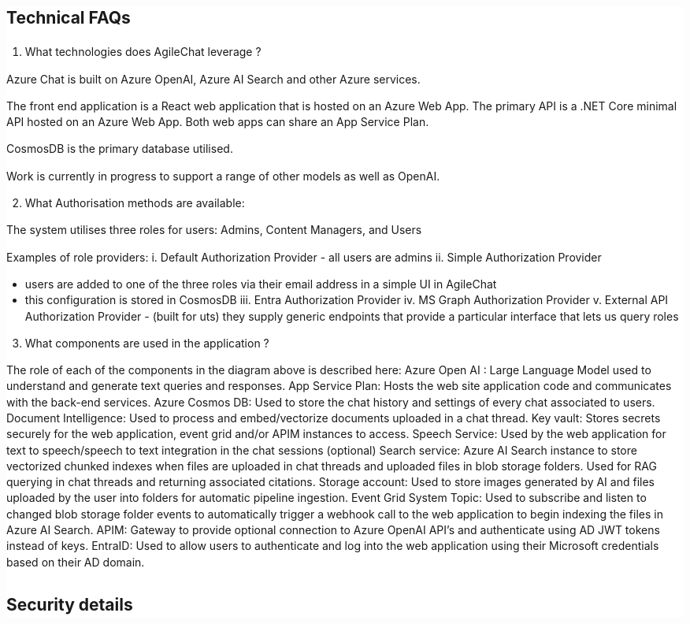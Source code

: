 
## Technical FAQs

1. What technologies does AgileChat leverage ? 

Azure Chat is built on Azure OpenAI, Azure AI Search and other Azure services.

The front end application is a React web application that is hosted on an Azure Web App. 
The primary API is a .NET Core minimal API hosted on an Azure Web App. 
Both web apps can share an App Service Plan.

CosmosDB is the primary database utilised.

Work is currently in progress to support a range of other models as well as OpenAI.


2. What Authorisation methods are available: 

The system utilises three roles for users: Admins, Content Managers, and Users

Examples of role providers: 
i. Default Authorization Provider - all users are admins
ii. Simple Authorization Provider 
- users are added to one of the three roles via their email address in a simple UI in AgileChat
- this configuration is stored in CosmosDB
iii. Entra Authorization Provider 
iv. MS Graph Authorization Provider 
v. External API Authorization Provider - (built for uts) they supply generic endpoints that provide a particular interface that lets us query roles


3. What components are used in the application ? 

The role of each of the components in the diagram above is described here:
Azure Open AI : Large Language Model used to understand and generate text queries and responses.
App Service Plan: Hosts the web site application code and communicates with the back-end services.
Azure Cosmos DB: Used to store the chat history and settings of every chat associated to users.
Document Intelligence: Used to process and embed/vectorize documents uploaded in a chat thread.
Key vault: Stores secrets securely for the web application, event grid and/or APIM instances to access.
Speech Service: Used by the web application for text to speech/speech to text integration in the chat sessions (optional)
Search service: Azure AI Search instance to store vectorized chunked indexes when files are uploaded in chat threads and uploaded files in blob storage folders. Used for RAG querying in chat threads and returning associated citations.
Storage account: Used to store images generated by AI and files uploaded by the user into folders for automatic pipeline ingestion.
Event Grid System Topic: Used to subscribe and listen to changed blob storage folder events to automatically trigger a webhook call to the web application to begin indexing the files in Azure AI Search.
APIM: Gateway to provide optional connection to Azure OpenAI API’s and authenticate using AD JWT tokens instead of keys.
EntraID: Used to allow users to authenticate and log into the web application using their Microsoft credentials based on their AD domain.


## Security details 
